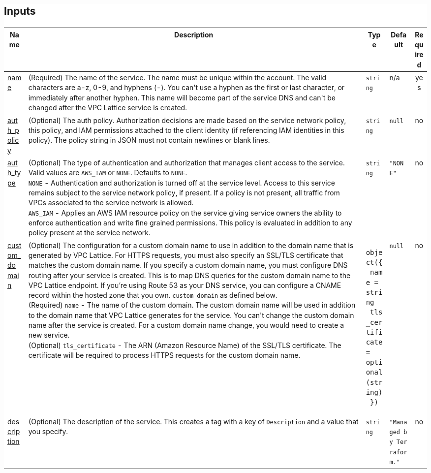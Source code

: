 ## Inputs

| Name | Description | Type | Default | Required |
|------|-------------|------|---------|:--------:|
| <a name="input_name"></a> [name](#input\_name) | (Required) The name of the service. The name must be unique within the account. The valid characters are a-z, 0-9, and hyphens (-). You can't use a hyphen as the first or last character, or immediately after another hyphen. This name will become part of the service DNS and can't be changed after the VPC Lattice service is created. | `string` | n/a | yes |
| <a name="input_auth_policy"></a> [auth\_policy](#input\_auth\_policy) | (Optional) The auth policy. Authorization decisions are made based on the service network policy, this policy, and IAM permissions attached to the client identity (if referencing IAM identities in this policy). The policy string in JSON must not contain newlines or blank lines. | `string` | `null` | no |
| <a name="input_auth_type"></a> [auth\_type](#input\_auth\_type) | (Optional) The type of authentication and authorization that manages client access to the service. Valid values are `AWS_IAM` or `NONE`. Defaults to `NONE`.<br>    `NONE` - Authentication and authorization is turned off at the service level. Access to this service remains subject to the service network policy, if present. If a policy is not present, all traffic from VPCs associated to the service network is allowed.<br>    `AWS_IAM` - Applies an AWS IAM resource policy on the service giving service owners the ability to enforce authentication and write fine grained permissions. This policy is evaluated in addition to any policy present at the service network. | `string` | `"NONE"` | no |
| <a name="input_custom_domain"></a> [custom\_domain](#input\_custom\_domain) | (Optional) The configuration for a custom domain name to use in addition to the domain name that is generated by VPC Lattice. For HTTPS requests, you must also specify an SSL/TLS certificate that matches the custom domain name. If you specify a custom domain name, you must configure DNS routing after your service is created. This is to map DNS queries for the custom domain name to the VPC Lattice endpoint. If you’re using Route 53 as your DNS service, you can configure a CNAME record within the hosted zone that you own. `custom_domain` as defined below.<br>    (Required) `name` - The name of the custom domain. The custom domain name will be used in addition to the domain name that VPC Lattice generates for the service. You can't change the custom domain name after the service is created. For a custom domain name change, you would need to create a new service.<br>    (Optional) `tls_certificate` - The ARN (Amazon Resource Name) of the SSL/TLS certificate. The certificate will be required to process HTTPS requests for the custom domain name. | <pre>object({<br>    name            = string<br>    tls_certificate = optional(string)<br>  })</pre> | `null` | no |
| <a name="input_description"></a> [description](#input\_description) | (Optional) The description of the service. This creates a tag with a key of `Description` and a value that you specify. | `string` | `"Managed by Terraform."` | no |